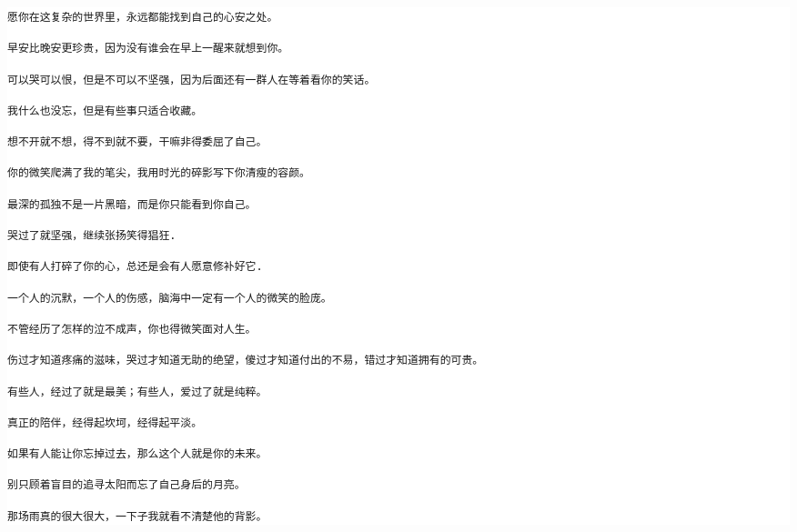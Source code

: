```
愿你在这复杂的世界里，永远都能找到自己的心安之处。
```

```
早安比晚安更珍贵，因为没有谁会在早上一醒来就想到你。
```

```
可以哭可以恨，但是不可以不坚强，因为后面还有一群人在等着看你的笑话。
```

```
我什么也没忘，但是有些事只适合收藏。
```

```
想不开就不想，得不到就不要，干嘛非得委屈了自己。
```

```
你的微笑爬满了我的笔尖，我用时光的碎影写下你清瘦的容颜。
```

```
最深的孤独不是一片黑暗，而是你只能看到你自己。
```

```
哭过了就坚强，继续张扬笑得猖狂.
```

```
即使有人打碎了你的心，总还是会有人愿意修补好它.
```

```
一个人的沉默，一个人的伤感，脑海中一定有一个人的微笑的脸庞。
```

```
不管经历了怎样的泣不成声，你也得微笑面对人生。
```

```
伤过才知道疼痛的滋味，哭过才知道无助的绝望，傻过才知道付出的不易，错过才知道拥有的可贵。
```

```
有些人，经过了就是最美；有些人，爱过了就是纯粹。
```

```
真正的陪伴，经得起坎坷，经得起平淡。
```

```
如果有人能让你忘掉过去，那么这个人就是你的未来。
```

```
别只顾着盲目的追寻太阳而忘了自己身后的月亮。
```

```
那场雨真的很大很大，一下子我就看不清楚他的背影。
```
